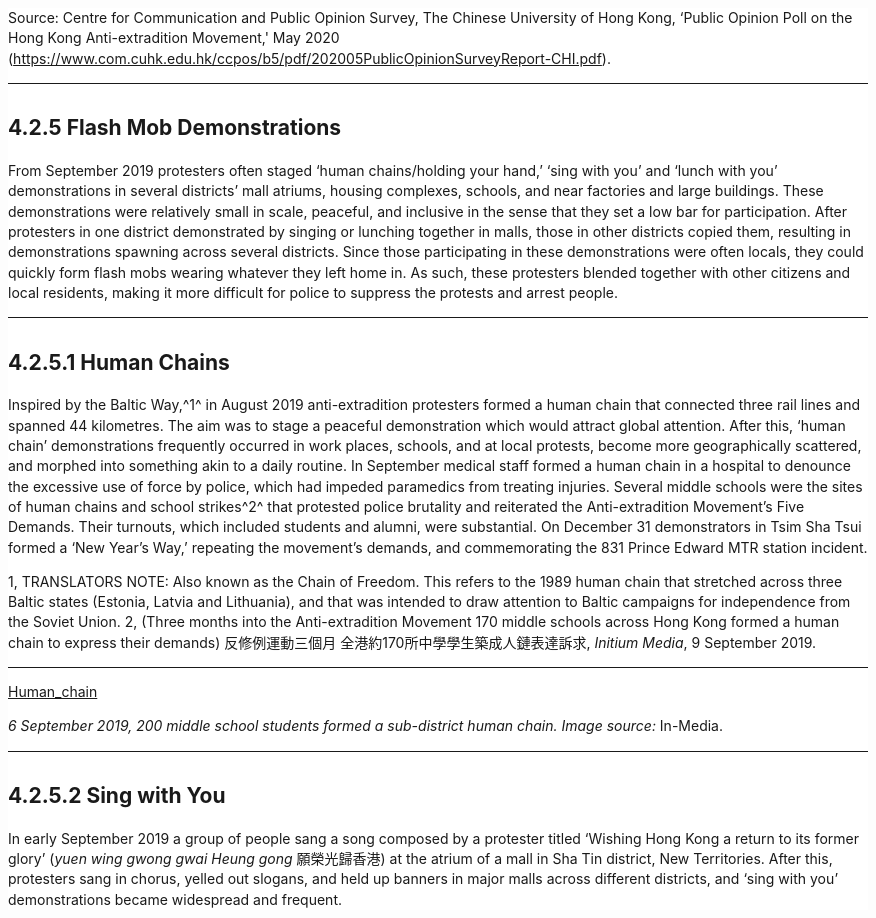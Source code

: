 Source: Centre for Communication and Public Opinion Survey, The Chinese University of Hong Kong,  ‘Public Opinion Poll on the Hong Kong Anti-extradition Movement,' May 2020 (https://www.com.cuhk.edu.hk/ccpos/b5/pdf/202005PublicOpinionSurveyReport-CHI.pdf).

--------------------------------------------------

## 4.2.5 Flash Mob Demonstrations

From September 2019 protesters often staged ‘human chains/holding your hand,’ ‘sing with you’ and ‘lunch with you’ demonstrations in several districts’ mall atriums, housing complexes, schools, and near factories and large buildings. These demonstrations were relatively small in scale, peaceful, and inclusive in the sense that they set a low bar for participation. After protesters in one district demonstrated by singing or lunching together in malls, those in other districts copied them, resulting in demonstrations spawning across several districts. Since those participating in these demonstrations were often locals, they could quickly form flash mobs wearing whatever they left home in. As such, these protesters blended together with other citizens and local residents, making it more difficult for police to suppress the protests and arrest people.

----------------------------------------------------

## 4.2.5.1 Human Chains

Inspired by the Baltic Way,^1^ in August 2019 anti-extradition protesters formed a human chain that connected three rail lines and spanned 44 kilometres. The aim was to stage a peaceful demonstration which would attract global attention. After this, ‘human chain’ demonstrations frequently occurred in work places, schools, and at local protests, become more geographically scattered, and morphed into something akin to a daily routine. In September medical staff formed a human chain in a hospital to denounce the excessive use of force by police, which had impeded paramedics from treating injuries. Several middle schools were the sites of human chains and school strikes^2^ that protested police brutality and reiterated the Anti-extradition Movement’s Five Demands. Their turnouts, which included students and alumni, were substantial. On December 31 demonstrators in Tsim Sha Tsui formed a ‘New Year’s Way,’ repeating the movement’s demands, and commemorating the 831 Prince Edward MTR station incident.

1, TRANSLATORS NOTE: Also known as the Chain of Freedom. This refers to the 1989 human chain that stretched across three Baltic states (Estonia, Latvia and Lithuania), and that was intended to draw attention to Baltic campaigns for independence from the Soviet Union.
2, (Three months into the Anti-extradition Movement 170 middle schools across Hong Kong formed a human chain to express their demands) 反修例運動三個月 全港約170所中學學生築成人鏈表達訴求, *Initium Media*, 9 September 2019.  

-----------------------------------------------------

[Human_chain](/img/whihk/no_11_human_chain.jpg "Human chain")

*6 September 2019, 200 middle school students formed a sub-district human chain. Image source:* In-Media.

---------------------------------------------------

## 4.2.5.2 Sing with You

In early September 2019 a group of people sang a song composed by a protester titled ‘Wishing Hong Kong a return to its former glory’ (*yuen wing gwong gwai Heung gong* 願榮光歸香港) at the atrium of a mall in Sha Tin district, New Territories. After this, protesters sang in chorus, yelled out slogans, and held up banners in major malls across different districts, and ‘sing with you’ demonstrations became widespread and frequent.
